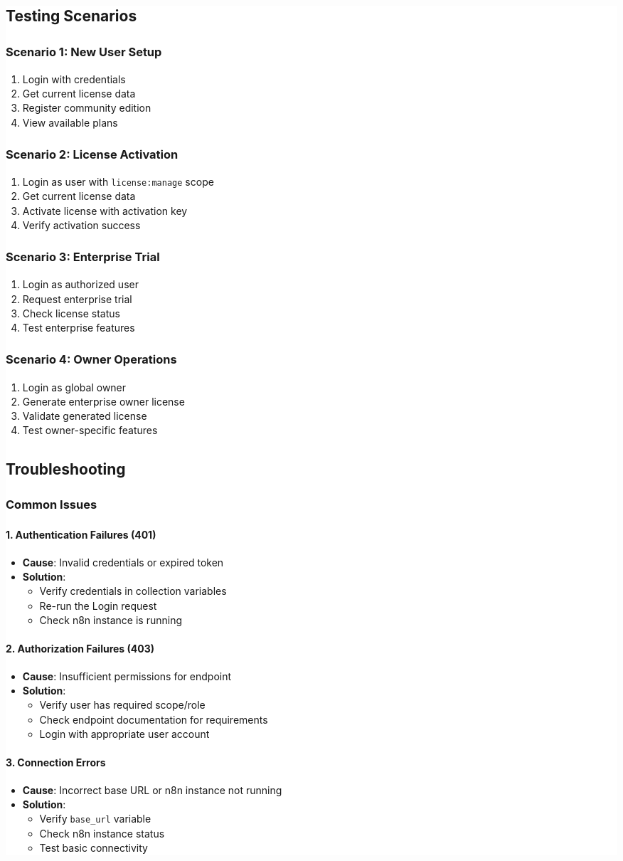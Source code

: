 ## Testing Scenarios

### Scenario 1: New User Setup

1. Login with credentials
2. Get current license data
3. Register community edition
4. View available plans

### Scenario 2: License Activation

1. Login as user with `license:manage` scope
2. Get current license data
3. Activate license with activation key
4. Verify activation success

### Scenario 3: Enterprise Trial

1. Login as authorized user
2. Request enterprise trial
3. Check license status
4. Test enterprise features

### Scenario 4: Owner Operations

1. Login as global owner
2. Generate enterprise owner license
3. Validate generated license
4. Test owner-specific features

## Troubleshooting

### Common Issues

#### 1. Authentication Failures (401)
- **Cause**: Invalid credentials or expired token
- **Solution**:
  - Verify credentials in collection variables
  - Re-run the Login request
  - Check n8n instance is running

#### 2. Authorization Failures (403)
- **Cause**: Insufficient permissions for endpoint
- **Solution**:
  - Verify user has required scope/role
  - Check endpoint documentation for requirements
  - Login with appropriate user account

#### 3. Connection Errors
- **Cause**: Incorrect base URL or n8n instance not running
- **Solution**:
  - Verify `base_url` variable
  - Check n8n instance status
  - Test basic connectivity
